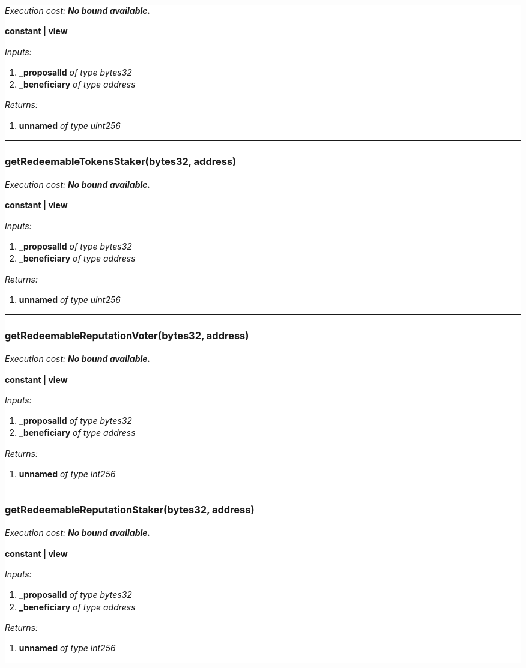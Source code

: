 *Execution cost: **No bound available.***

**constant | view**

*Inputs:*

1. **_proposalId** *of type bytes32*
2. **_beneficiary** *of type address*

*Returns:*

1. **unnamed** *of type uint256*

---
### getRedeemableTokensStaker(bytes32, address)

*Execution cost: **No bound available.***

**constant | view**

*Inputs:*

1. **_proposalId** *of type bytes32*
2. **_beneficiary** *of type address*

*Returns:*

1. **unnamed** *of type uint256*

---
### getRedeemableReputationVoter(bytes32, address)

*Execution cost: **No bound available.***

**constant | view**

*Inputs:*

1. **_proposalId** *of type bytes32*
2. **_beneficiary** *of type address*

*Returns:*

1. **unnamed** *of type int256*

---
### getRedeemableReputationStaker(bytes32, address)

*Execution cost: **No bound available.***

**constant | view**

*Inputs:*

1. **_proposalId** *of type bytes32*
2. **_beneficiary** *of type address*

*Returns:*

1. **unnamed** *of type int256*

---